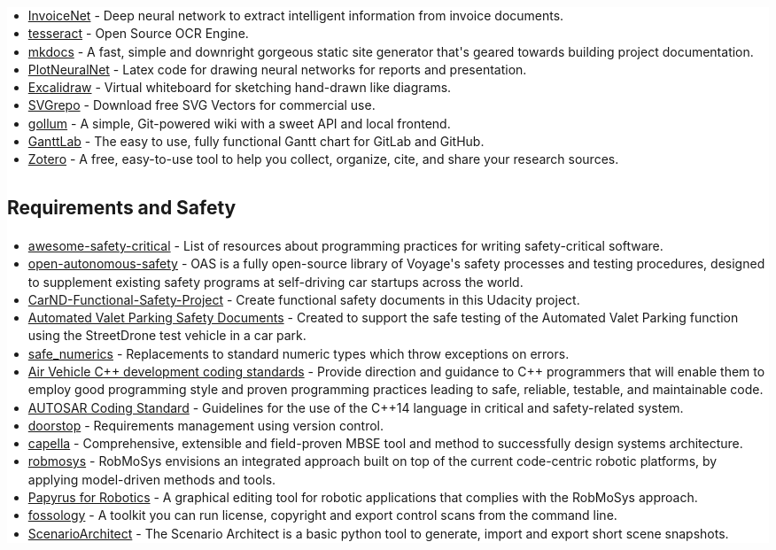 * [InvoiceNet](https://github.com/naiveHobo/InvoiceNet) - Deep neural network to extract intelligent information from invoice documents.
* [tesseract](https://github.com/tesseract-ocr/tesseract) - Open Source OCR Engine.
* [mkdocs](https://github.com/mkdocs/mkdocs/) - A fast, simple and downright gorgeous static site generator that's geared towards building project documentation.
* [PlotNeuralNet](https://github.com/HarisIqbal88/PlotNeuralNet) - Latex code for drawing neural networks for reports and presentation.
* [Excalidraw](https://github.com/excalidraw/excalidraw) - Virtual whiteboard for sketching hand-drawn like diagrams.
* [SVGrepo](https://www.svgrepo.com/) - Download free SVG Vectors for commercial use.
* [gollum](https://github.com/gollum/gollum) - A simple, Git-powered wiki with a sweet API and local frontend.
* [GanttLab](https://gitlab.com/ganttlab/ganttlab) - The easy to use, fully functional Gantt chart for GitLab and GitHub.
* [Zotero](https://github.com/zotero/zotero) - A free, easy-to-use tool to help you collect, organize, cite, and share your research sources.


## Requirements and Safety
* [awesome-safety-critical](https://github.com/stanislaw/awesome-safety-critical) - List of resources about programming practices for writing safety-critical software.
* [open-autonomous-safety](https://github.com/voyage/open-autonomous-safety) - OAS is a fully open-source library of Voyage's safety processes and testing procedures, designed to supplement existing safety programs at self-driving car startups across the world.
* [CarND-Functional-Safety-Project](https://github.com/udacity/CarND-Functional-Safety-Project) - Create functional safety documents in this Udacity project.
* [Automated Valet Parking Safety Documents](https://avp-project.uk/publication-of-safety-documents) - Created to support the safe testing of the Automated Valet Parking function using the StreetDrone test vehicle in a car park.
* [safe_numerics](https://github.com/boostorg/safe_numerics) - Replacements to standard numeric types which throw exceptions on errors.
* [Air Vehicle C++ development coding standards](http://www.stroustrup.com/JSF-AV-rules.pdf) - Provide direction and guidance to C++ programmers that will enable them to employ good programming style and proven programming practices leading to safe, reliable, testable, and maintainable code.
* [AUTOSAR Coding Standard](https://www.autosar.org/fileadmin/user_upload/standards/adaptive/17-10/AUTOSAR_RS_CPP14Guidelines.pdf) - Guidelines for the use of the C++14 language in critical and safety-related system.
* [doorstop](https://github.com/doorstop-dev/doorstop) - Requirements management using version control.
* [capella](https://www.eclipse.org/capella/) - Comprehensive, extensible and field-proven MBSE tool and method
to successfully design systems architecture.
* [robmosys](https://robmosys.eu/) - RobMoSys envisions an integrated approach built on top of the current code-centric robotic platforms, by applying model-driven methods and tools.
* [Papyrus for Robotics](https://www.eclipse.org/papyrus/components/robotics/) - A graphical editing tool for robotic applications that complies with the RobMoSys approach.
* [fossology](https://github.com/fossology/fossology) - A toolkit you can run license, copyright and export control scans from the command line.
* [ScenarioArchitect](https://github.com/TUMFTM/ScenarioArchitect) - The Scenario Architect is a basic python tool to generate, import and export short scene snapshots.
